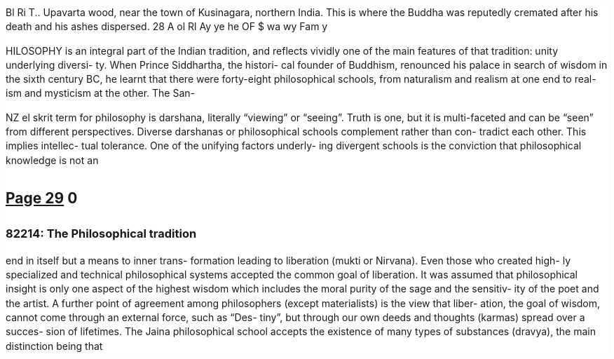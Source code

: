  
Bl Ri 
T.. 
Upavarta wood, near the town of Kusinagara, 
northern India. This is where the Buddha was 
reputedly cremated after his death and his 
ashes dispersed. 
28 
A ol 
Rl Ay ye he OF $ 
wa 
wy Fam 
y 
  
HILOSOPHY is an integral part 
of the Indian tradition, and reflects 
vividly one of the main features of 
that tradition: unity underlying diversi- 
ty. When Prince Siddhartha, the histori- 
cal founder of Buddhism, renounced his 
palace in search of wisdom in the sixth 
century BC, he learnt that there were 
forty-eight philosophical schools, from 
naturalism and realism at one end to real- 
ism and mysticism at the other. The San- 
  
   
       
NZ el 
skrit term for philosophy is darshana, 
literally “viewing” or “seeing”. Truth is 
one, but it is multi-faceted and can be 
“seen” from different perspectives. 
Diverse darshanas or philosophical 
schools complement rather than con- 
tradict each other. This implies intellec- 
tual tolerance. 
One of the unifying factors underly- 
ing divergent schools is the conviction 
that philosophical knowledge is not an

## [Page 29](082219engo.pdf#page=29) 0

### 82214: The Philosophical tradition

end in itself but a means to inner trans- 
formation leading to liberation (mukti or 
Nirvana). Even those who created high- 
ly specialized and technical philosophical 
systems accepted the common goal of 
liberation. It was assumed that 
philosophical insight is only one aspect 
of the highest wisdom which includes the 
moral purity of the sage and the sensitiv- 
ity of the poet and the artist. A further 
point of agreement among philosophers 
(except materialists) is the view that liber- 
ation, the goal of wisdom, cannot come 
through an external force, such as “Des- 
tiny”, but through our own deeds and 
thoughts (karmas) spread over a succes- 
sion of lifetimes. 
The Jaina philosophical school accepts 
the existence of many types of substances 
(dravya), the main distinction being that 